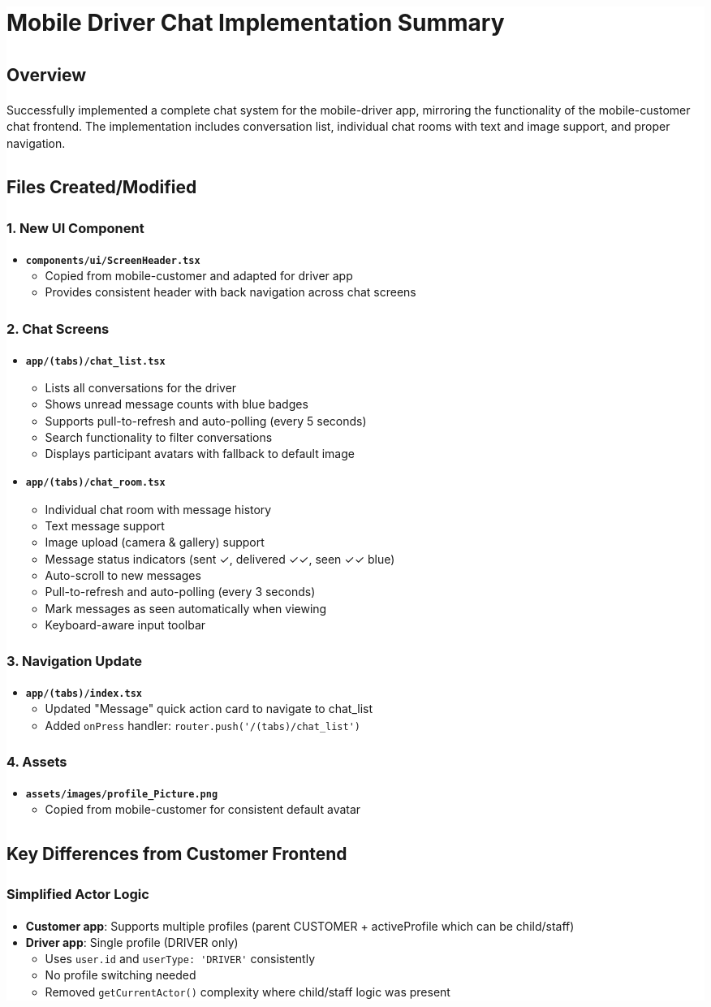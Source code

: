 # Mobile Driver Chat Implementation Summary

## Overview
Successfully implemented a complete chat system for the mobile-driver app, mirroring the functionality of the mobile-customer chat frontend. The implementation includes conversation list, individual chat rooms with text and image support, and proper navigation.

## Files Created/Modified

### 1. New UI Component
- **`components/ui/ScreenHeader.tsx`**
  - Copied from mobile-customer and adapted for driver app
  - Provides consistent header with back navigation across chat screens

### 2. Chat Screens
- **`app/(tabs)/chat_list.tsx`**
  - Lists all conversations for the driver
  - Shows unread message counts with blue badges
  - Supports pull-to-refresh and auto-polling (every 5 seconds)
  - Search functionality to filter conversations
  - Displays participant avatars with fallback to default image
  
- **`app/(tabs)/chat_room.tsx`**
  - Individual chat room with message history
  - Text message support
  - Image upload (camera & gallery) support
  - Message status indicators (sent ✓, delivered ✓✓, seen ✓✓ blue)
  - Auto-scroll to new messages
  - Pull-to-refresh and auto-polling (every 3 seconds)
  - Mark messages as seen automatically when viewing
  - Keyboard-aware input toolbar

### 3. Navigation Update
- **`app/(tabs)/index.tsx`**
  - Updated "Message" quick action card to navigate to chat_list
  - Added `onPress` handler: `router.push('/(tabs)/chat_list')`

### 4. Assets
- **`assets/images/profile_Picture.png`**
  - Copied from mobile-customer for consistent default avatar

## Key Differences from Customer Frontend

### Simplified Actor Logic
- **Customer app**: Supports multiple profiles (parent CUSTOMER + activeProfile which can be child/staff)
- **Driver app**: Single profile (DRIVER only)
  - Uses `user.id` and `userType: 'DRIVER'` consistently
  - No profile switching needed
  - Removed `getCurrentActor()` complexity where child/staff logic was present
